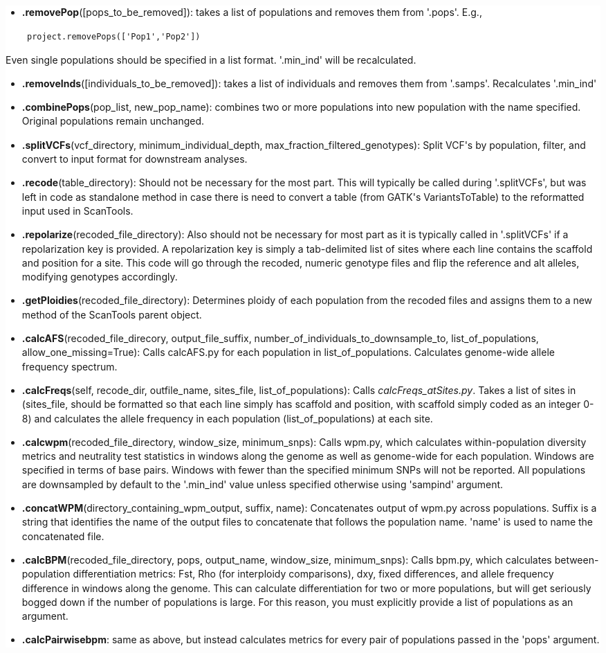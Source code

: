  - **.removePop**([pops\_to\_be\_removed]): takes a list of populations and removes them from '.pops'. E.g., 

        project.removePops(['Pop1','Pop2'])

  Even single populations should be specified in a list format.  '.min_ind' will be recalculated.

 - **.removeInds**([individuals\_to\_be\_removed]): takes a list of individuals and removes them from '.samps'.  Recalculates '.min_ind'

 - **.combinePops**(pop\_list, new\_pop\_name): combines two or more populations into new population with the name specified.  Original populations remain unchanged.

 - **.splitVCFs**(vcf\_directory, minimum\_individual\_depth, max\_fraction\_filtered\_genotypes):  Split VCF's by population, filter, and convert to input format for downstream analyses.

 - **.recode**(table\_directory): Should not be necessary for the most part.  This will typically be called during '.splitVCFs', but was left in code as standalone method in case there is need to convert a table (from GATK's VariantsToTable) to the reformatted input used in ScanTools.

 - **.repolarize**(recoded\_file\_directory):  Also should not be necessary for most part as it is typically called in '.splitVCFs' if a repolarization key is provided.  A repolarization key is simply a tab-delimited list of sites where each line contains the scaffold and position for a site.  This code will go through the recoded, numeric genotype files and flip the reference and alt alleles, modifying genotypes accordingly.

 - **.getPloidies**(recoded\_file\_directory):  Determines ploidy of each population from the recoded files and assigns them to a new method of the ScanTools parent object.

 - **.calcAFS**(recoded\_file\_direcory, output\_file\_suffix, number\_of\_individuals\_to\_downsample\_to, list\_of\_populations, allow\_one\_missing=True):  Calls calcAFS.py for each population in list_of_populations.  Calculates genome-wide allele frequency spectrum.

 - **.calcFreqs**(self, recode\_dir, outfile\_name, sites\_file, list\_of\_populations):  Calls *calcFreqs\_atSites.py*.  Takes a list of sites in (sites\_file, should be formatted so that each line simply has scaffold and position, with scaffold simply coded as an integer 0-8) and calculates the allele frequency in each population (list\_of\_populations) at each site.

 - **.calcwpm**(recoded\_file\_directory, window\_size, minimum\_snps):  Calls wpm.py, which calculates within-population diversity metrics and neutrality test statistics in windows along the genome as well as genome-wide for each population.  Windows are specified in terms of base pairs.  Windows with fewer than the specified minimum SNPs will not be reported.  All populations are downsampled by default to the '.min_ind' value unless specified otherwise using 'sampind' argument.

 - **.concatWPM**(directory\_containing\_wpm\_output, suffix, name):  Concatenates output of wpm.py across populations.  Suffix is a string that identifies the name of the output files to concatenate that follows the population name.  'name' is used to name the concatenated file.

 - **.calcBPM**(recoded\_file\_directory, pops, output\_name, window\_size, minimum\_snps):  Calls bpm.py, which calculates between-population differentiation metrics: Fst, Rho (for interploidy comparisons), dxy, fixed differences, and allele frequency difference in windows along the genome.  This can calculate differentiation for two or more populations, but will get seriously bogged down if the number of populations is large.  For this reason, you must explicitly provide a list of populations as an argument.

 - **.calcPairwisebpm**: same as above, but instead calculates metrics for every pair of populations passed in the 'pops' argument.

